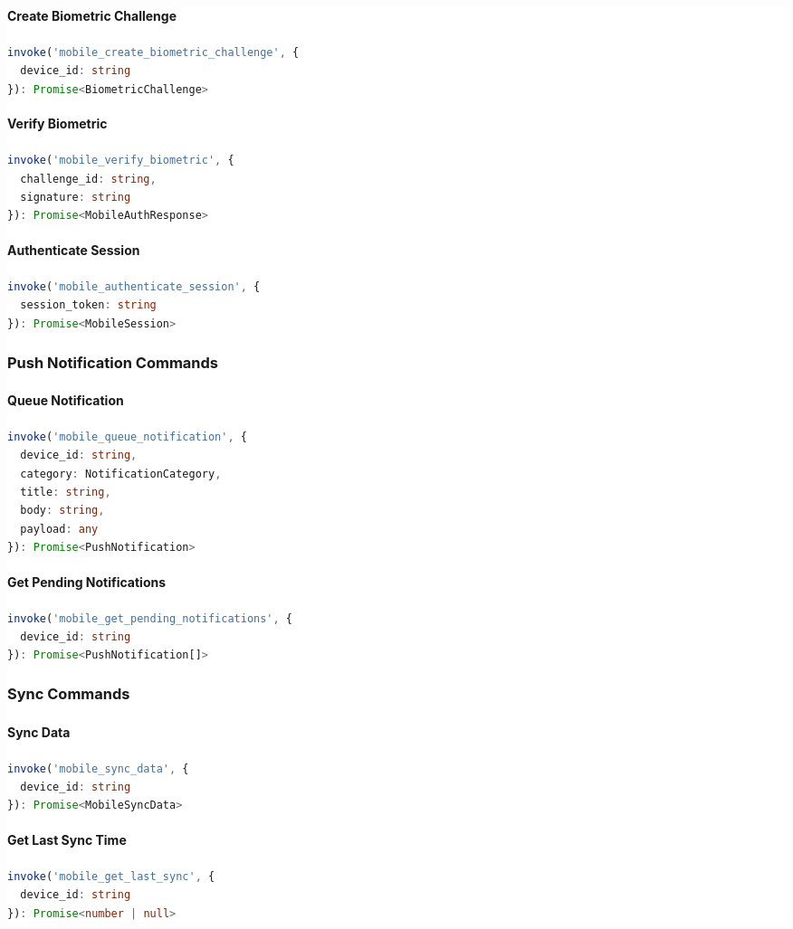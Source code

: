 #### Create Biometric Challenge
```typescript
invoke('mobile_create_biometric_challenge', {
  device_id: string
}): Promise<BiometricChallenge>
```

#### Verify Biometric
```typescript
invoke('mobile_verify_biometric', {
  challenge_id: string,
  signature: string
}): Promise<MobileAuthResponse>
```

#### Authenticate Session
```typescript
invoke('mobile_authenticate_session', {
  session_token: string
}): Promise<MobileSession>
```

### Push Notification Commands

#### Queue Notification
```typescript
invoke('mobile_queue_notification', {
  device_id: string,
  category: NotificationCategory,
  title: string,
  body: string,
  payload: any
}): Promise<PushNotification>
```

#### Get Pending Notifications
```typescript
invoke('mobile_get_pending_notifications', {
  device_id: string
}): Promise<PushNotification[]>
```

### Sync Commands

#### Sync Data
```typescript
invoke('mobile_sync_data', {
  device_id: string
}): Promise<MobileSyncData>
```

#### Get Last Sync Time
```typescript
invoke('mobile_get_last_sync', {
  device_id: string
}): Promise<number | null>
```
